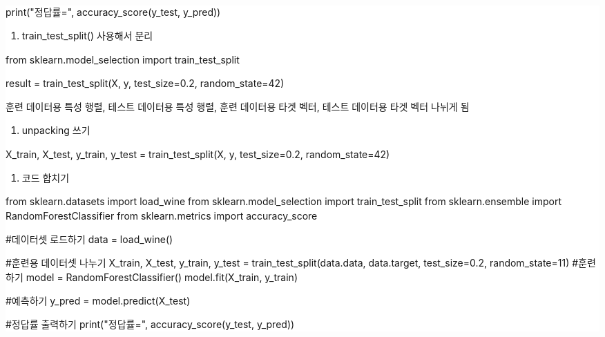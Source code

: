 print("정답률=", accuracy_score(y_test, y_pred))

1. train_test_split() 사용해서 분리

from sklearn.model_selection import train_test_split

result = train_test_split(X, y, test_size=0.2, random_state=42)

훈련 데이터용 특성 행렬, 테스트 데이터용 특성 행렬, 훈련 데이터용 타겟 벡터, 테스트 데이터용 타겟 벡터 나뉘게 됨

1. unpacking 쓰기

X_train, X_test, y_train, y_test = train_test_split(X, y, test_size=0.2, random_state=42)

1. 코드 합치기

from sklearn.datasets import load_wine
from sklearn.model_selection import train_test_split
from sklearn.ensemble import RandomForestClassifier
from sklearn.metrics import accuracy_score

\#데이터셋 로드하기
data = load_wine()

\#훈련용 데이터셋 나누기
X_train, X_test, y_train, y_test = train_test_split(data.data, data.target, test_size=0.2, random_state=11)
\#훈련하기
model = RandomForestClassifier()
model.fit(X_train, y_train)

\#예측하기
y_pred = model.predict(X_test)

\#정답률 출력하기
print("정답률=", accuracy_score(y_test, y_pred))